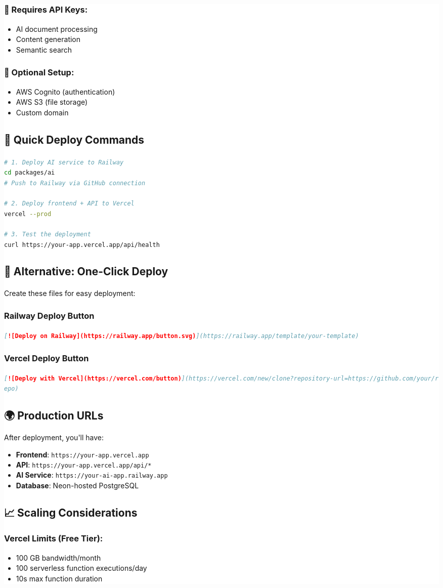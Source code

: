 ### 🔑 Requires API Keys:
- AI document processing
- Content generation
- Semantic search

### 🚧 Optional Setup:
- AWS Cognito (authentication)
- AWS S3 (file storage)
- Custom domain

## 🚀 Quick Deploy Commands

```bash
# 1. Deploy AI service to Railway
cd packages/ai
# Push to Railway via GitHub connection

# 2. Deploy frontend + API to Vercel  
vercel --prod

# 3. Test the deployment
curl https://your-app.vercel.app/api/health
```

## 🔧 Alternative: One-Click Deploy

Create these files for easy deployment:

### Railway Deploy Button
```markdown
[![Deploy on Railway](https://railway.app/button.svg)](https://railway.app/template/your-template)
```

### Vercel Deploy Button  
```markdown
[![Deploy with Vercel](https://vercel.com/button)](https://vercel.com/new/clone?repository-url=https://github.com/your/repo)
```

## 🌍 Production URLs

After deployment, you'll have:
- **Frontend**: `https://your-app.vercel.app`
- **API**: `https://your-app.vercel.app/api/*`
- **AI Service**: `https://your-ai-app.railway.app`
- **Database**: Neon-hosted PostgreSQL

## 📈 Scaling Considerations

### Vercel Limits (Free Tier):
- 100 GB bandwidth/month
- 100 serverless function executions/day
- 10s max function duration
